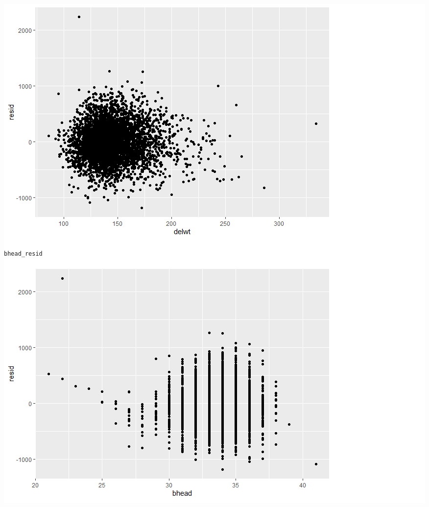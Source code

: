 ![](p8105_hw6_ncl2127_files/figure-gfm/unnamed-chunk-6-5.png)

``` r
bhead_resid
```

![](p8105_hw6_ncl2127_files/figure-gfm/unnamed-chunk-6-6.png)
